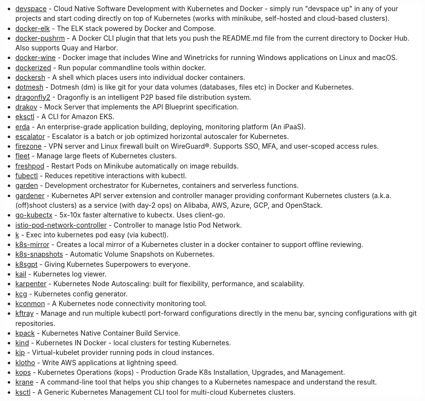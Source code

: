 - [devspace](https://github.com/devspace-cloud/devspace) - Cloud Native Software Development with Kubernetes and Docker - simply run "devspace up" in any of your projects and start coding directly on top of Kubernetes (works with minikube, self-hosted and cloud-based clusters).
- [docker-elk](https://github.com/deviantony/docker-elk) - The ELK stack powered by Docker and Compose.
- [docker-pushrm](https://github.com/christian-korneck/docker-pushrm) - A Docker CLI plugin that that lets you push the README.md file from the current directory to Docker Hub. Also supports Quay and Harbor.
- [docker-wine](https://github.com/scottyhardy/docker-wine) - Docker image that includes Wine and Winetricks for running Windows applications on Linux and macOS.
- [dockerized](https://github.com/datastack-net/dockerized) - Run popular commandline tools within docker.
- [dockersh](https://github.com/Yelp/dockersh) - A shell which places users into individual docker containers.
- [dotmesh](https://github.com/dotmesh-io/dotmesh) - Dotmesh (dm) is like git for your data volumes (databases, files etc) in Docker and Kubernetes.
- [dragonfly2](https://github.com/dragonflyoss/Dragonfly2) - Dragonfly is an intelligent P2P based file distribution system.
- [drakov](https://github.com/Aconex/drakov) - Mock Server that implements the API Blueprint specification.
- [eksctl](https://github.com/weaveworks/eksctl) - A CLI for Amazon EKS.
- [erda](https://github.com/erda-project/erda) - An enterprise-grade application building, deploying, monitoring platform (An iPaaS).
- [escalator](https://github.com/atlassian/escalator) - Escalator is a batch or job optimized horizontal autoscaler for Kubernetes.
- [firezone](https://github.com/firezone/firezone) - VPN server and Linux firewall built on WireGuard®. Supports SSO, MFA, and user-scoped access rules.
- [fleet](https://github.com/rancher/fleet) - Manage large fleets of Kubernetes clusters.
- [freshpod](https://github.com/googlecloudplatform/freshpod) - Restart Pods on Minikube automatically on image rebuilds.
- [fubectl](https://github.com/kubermatic/fubectl) - Reduces repetitive interactions with kubectl.
- [garden](https://github.com/garden-io/garden) - Development orchestrator for Kubernetes, containers and serverless functions.
- [gardener](https://github.com/gardener/gardener) - Kubernetes API server extension and controller manager providing conformant Kubernetes clusters (a.k.a. (off)shoot clusters) as a service (with day-2 ops) on Alibaba, AWS, Azure, GCP, and OpenStack.
- [go-kubectx](https://github.com/aca/go-kubectx) - 5x-10x faster alternative to kubectx. Uses client-go.
- [istio-pod-network-controller](https://github.com/sabre1041/istio-pod-network-controller) - Controller to manage Istio Pod Network.
- [k](https://github.com/yggheim/k) - Exec into kubernetes pod easy (via kubectl).
- [k8s-mirror](https://github.com/darkbitio/k8s-mirror) - Creates a local mirror of a Kubernetes cluster in a docker container to support offline reviewing.
- [k8s-snapshots](https://github.com/miracle2k/k8s-snapshots) - Automatic Volume Snapshots on Kubernetes.
- [k8sgpt](https://github.com/k8sgpt-ai/k8sgpt) - Giving Kubernetes Superpowers to everyone.
- [kail](https://github.com/boz/kail) - Kubernetes log viewer.
- [karpenter](https://github.com/aws/karpenter) - Kubernetes Node Autoscaling: built for flexibility, performance, and scalability.
- [kcg](https://github.com/bit-cloner/kcg) - Kubernetes config generator.
- [kconmon](https://github.com/Stono/kconmon) - A Kubernetes node connectivity monitoring tool.
- [kftray](https://github.com/hcavarsan/kftray) - Manage and run multiple kubectl port-forward configurations directly in the menu bar, syncing configurations with git repositories.
- [kpack](https://github.com/pivotal/kpack) - Kubernetes Native Container Build Service.
- [kind](https://github.com/kubernetes-sigs/kind) - Kubernetes IN Docker - local clusters for testing Kubernetes.
- [kip](https://github.com/elotl/kip) - Virtual-kubelet provider running pods in cloud instances.
- [klotho](https://github.com/klothoplatform/klotho) - Write AWS applications at lightning speed.
- [kops](https://github.com/kubernetes/kops) - Kubernetes Operations (kops) - Production Grade K8s Installation, Upgrades, and Management.
- [krane](https://github.com/Shopify/krane) - A command-line tool that helps you ship changes to a Kubernetes namespace and understand the result.
- [ksctl](https://github.com/kubesimplify/ksctl) - A Generic Kubernetes Management CLI tool for multi-cloud Kubernetes clusters.
